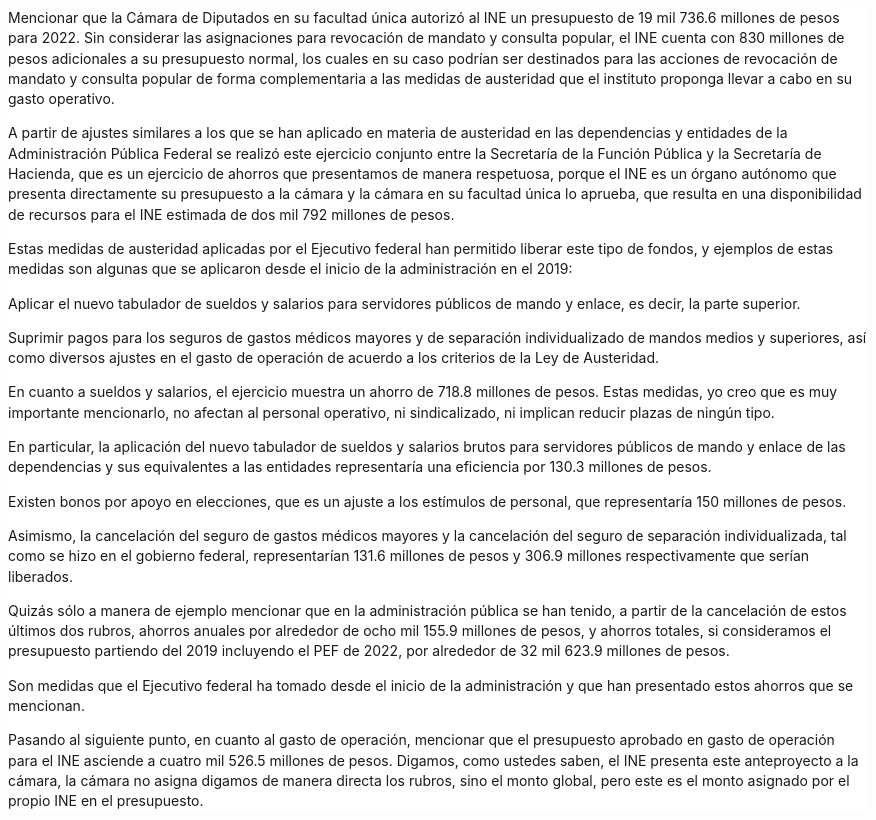 Mencionar que la Cámara de Diputados en su facultad única autorizó al INE un
presupuesto de 19 mil 736.6 millones de pesos para 2022. Sin considerar las
asignaciones para revocación de mandato y consulta popular, el INE cuenta con
830 millones de pesos adicionales a su presupuesto normal, los cuales en su
caso podrían ser destinados para las acciones de revocación de mandato y
consulta popular de forma complementaria a las medidas de austeridad que el
instituto proponga llevar a cabo en su gasto operativo.

A partir de ajustes similares a los que se han aplicado en materia de
austeridad en las dependencias y entidades de la Administración Pública
Federal se realizó este ejercicio conjunto entre la Secretaría de la Función
Pública y la Secretaría de Hacienda, que es un ejercicio de ahorros que
presentamos de manera respetuosa, porque el INE es un órgano autónomo que
presenta directamente su presupuesto a la cámara y la cámara en su facultad
única lo aprueba, que resulta en una disponibilidad de recursos para el INE
estimada de dos mil 792 millones de pesos.

Estas medidas de austeridad aplicadas por el Ejecutivo federal han permitido
liberar este tipo de fondos, y ejemplos de estas medidas son algunas que se
aplicaron desde el inicio de la administración en el 2019:

Aplicar el nuevo tabulador de sueldos y salarios para servidores públicos de
mando y enlace, es decir, la parte superior.

Suprimir pagos para los seguros de gastos médicos mayores y de separación
individualizado de mandos medios y superiores, así como diversos ajustes en el
gasto de operación de acuerdo a los criterios de la Ley de Austeridad.

En cuanto a sueldos y salarios, el ejercicio muestra un ahorro de 718.8
millones de pesos. Estas medidas, yo creo que es muy importante mencionarlo,
no afectan al personal operativo, ni sindicalizado, ni implican reducir plazas
de ningún tipo.

En particular, la aplicación del nuevo tabulador de sueldos y salarios brutos
para servidores públicos de mando y enlace de las dependencias y sus
equivalentes a las entidades representaría una eficiencia por 130.3 millones
de pesos.

Existen bonos por apoyo en elecciones, que es un ajuste a los estímulos de
personal, que representaría 150 millones de pesos.

Asimismo, la cancelación del seguro de gastos médicos mayores y la cancelación
del seguro de separación individualizada, tal como se hizo en el gobierno
federal, representarían 131.6 millones de pesos y 306.9 millones
respectivamente que serían liberados.

Quizás sólo a manera de ejemplo mencionar que en la administración pública se
han tenido, a partir de la cancelación de estos últimos dos rubros, ahorros
anuales por alrededor de ocho mil 155.9 millones de pesos, y ahorros totales,
si consideramos el presupuesto partiendo del 2019 incluyendo el PEF de 2022,
por alrededor de 32 mil 623.9 millones de pesos.

Son medidas que el Ejecutivo federal ha tomado desde el inicio de la
administración y que han presentado estos ahorros que se mencionan.

Pasando al siguiente punto, en cuanto al gasto de operación, mencionar que el
presupuesto aprobado en gasto de operación para el INE asciende a cuatro mil
526.5 millones de pesos. Digamos, como ustedes saben, el INE presenta este
anteproyecto a la cámara, la cámara no asigna digamos de manera directa los
rubros, sino el monto global, pero este es el monto asignado por el propio INE
en el presupuesto.
